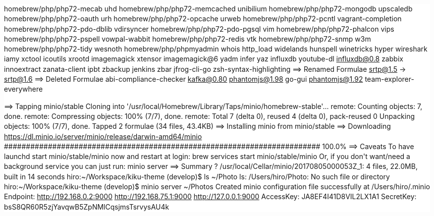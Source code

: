 homebrew/php/php72-mecab                 uhd
homebrew/php/php72-memcached             unibilium
homebrew/php/php72-mongodb               upscaledb
homebrew/php/php72-oauth                 urh
homebrew/php/php72-opcache               urweb
homebrew/php/php72-pcntl                 vagrant-completion
homebrew/php/php72-pdo-dblib             vdirsyncer
homebrew/php/php72-pdo-pgsql             vim
homebrew/php/php72-phalcon               vips
homebrew/php/php72-pspell                vowpal-wabbit
homebrew/php/php72-redis                 vtk
homebrew/php/php72-snmp                  w3m
homebrew/php/php72-tidy                  wesnoth
homebrew/php/phpmyadmin                  whois
http_load                                widelands
hunspell                                 winetricks
hyper                                    wireshark
iamy                                     xctool
icoutils                                 xrootd
imagemagick                              xtensor
imagemagick@6                            yadm
infer                                    yaz
influxdb                                 youtube-dl
influxdb@0.8                             zabbix
innoextract                              zanata-client
ipbt                                     zbackup
jenkins                                  zbar
jfrog-cli-go                             zsh-syntax-highlighting
==&gt; Renamed Formulae
srtp@1.5 -&gt; srtp@1.6
==&gt; Deleted Formulae
abi-compliance-checker     kafka@0.80                 phantomjs@1.98
go-gui                     phantomjs@1.92             team-explorer-everywhere

==&gt; Tapping minio/stable
Cloning into '/usr/local/Homebrew/Library/Taps/minio/homebrew-stable'...
remote: Counting objects: 7, done.
remote: Compressing objects: 100% (7/7), done.
remote: Total 7 (delta 0), reused 4 (delta 0), pack-reused 0
Unpacking objects: 100% (7/7), done.
Tapped 2 formulae (34 files, 43.4KB)
==&gt; Installing minio from minio/stable
==&gt; Downloading https://dl.minio.io/server/minio/release/darwin-amd64/minio
######################################################################## 100.0%
==&gt; Caveats
To have launchd start minio/stable/minio now and restart at login:
  brew services start minio/stable/minio
Or, if you don't want/need a background service you can just run:
  minio server
==&gt; Summary
?  /usr/local/Cellar/minio/20170805000053Z_1: 4 files, 22.0MB, built in 14 seconds
hiro:~/Workspace/kiku-theme (develop)$ ls ~/Photo
ls: /Users/hiro/Photo: No such file or directory
hiro:~/Workspace/kiku-theme (develop)$ minio server ~/Photos
Created minio configuration file successfully at /Users/hiro/.minio
Endpoint:  http://192.168.0.2:9000  http://192.168.75.1:9000  http://127.0.0.1:9000
AccessKey: JA8EF4I41D8VIL2LX1A1
SecretKey: bsS8QR60R5zjYavqwB5ZpNMlCqsjmsTsrvysAU4k
